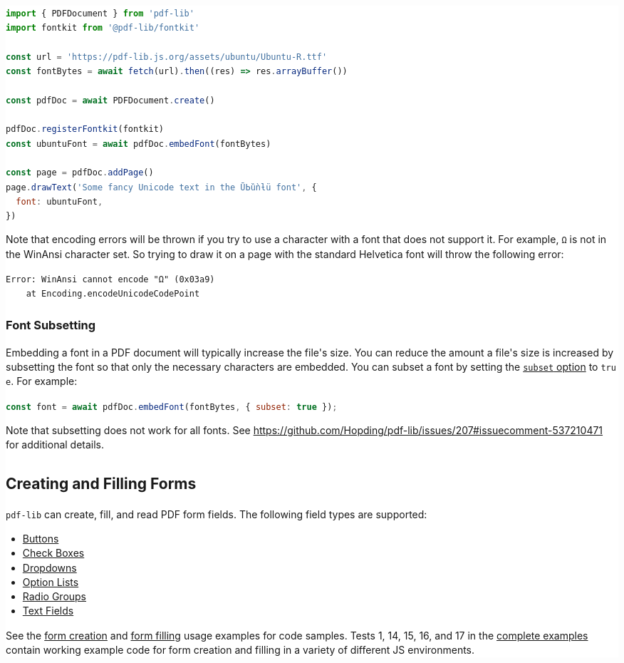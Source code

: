   ```js
  import { PDFDocument } from 'pdf-lib'
  import fontkit from '@pdf-lib/fontkit'

  const url = 'https://pdf-lib.js.org/assets/ubuntu/Ubuntu-R.ttf'
  const fontBytes = await fetch(url).then((res) => res.arrayBuffer())

  const pdfDoc = await PDFDocument.create()

  pdfDoc.registerFontkit(fontkit)
  const ubuntuFont = await pdfDoc.embedFont(fontBytes)

  const page = pdfDoc.addPage()
  page.drawText('Some fancy Unicode text in the ŪЬȕǹƚü font', {
    font: ubuntuFont,
  })
  ```

Note that encoding errors will be thrown if you try to use a character with a font that does not support it. For example, `Ω` is not in the WinAnsi character set. So trying to draw it on a page with the standard Helvetica font will throw the following error:

```
Error: WinAnsi cannot encode "Ω" (0x03a9)
    at Encoding.encodeUnicodeCodePoint
```

### Font Subsetting

Embedding a font in a PDF document will typically increase the file's size. You can reduce the amount a file's size is increased by subsetting the font so that only the necessary characters are embedded. You can subset a font by setting the [`subset` option](https://pdf-lib.js.org/docs/api/interfaces/embedfontoptions#optional-subset) to `true`. For example:

```js
const font = await pdfDoc.embedFont(fontBytes, { subset: true });
```

Note that subsetting does not work for all fonts. See https://github.com/Hopding/pdf-lib/issues/207#issuecomment-537210471 for additional details.

## Creating and Filling Forms

`pdf-lib` can create, fill, and read PDF form fields. The following field types are supported:

- [Buttons](https://pdf-lib.js.org/docs/api/classes/pdfbutton)
- [Check Boxes](https://pdf-lib.js.org/docs/api/classes/pdfcheckbox)
- [Dropdowns](https://pdf-lib.js.org/docs/api/classes/pdfdropdown)
- [Option Lists](https://pdf-lib.js.org/docs/api/classes/pdfoptionlist)
- [Radio Groups](https://pdf-lib.js.org/docs/api/classes/pdfradiogroup)
- [Text Fields](https://pdf-lib.js.org/docs/api/classes/pdftextfield)

See the [form creation](#create-form) and [form filling](#fill-form) usage examples for code samples. Tests 1, 14, 15, 16, and 17 in the [complete examples](#complete-examples) contain working example code for form creation and filling in a variety of different JS environments.
